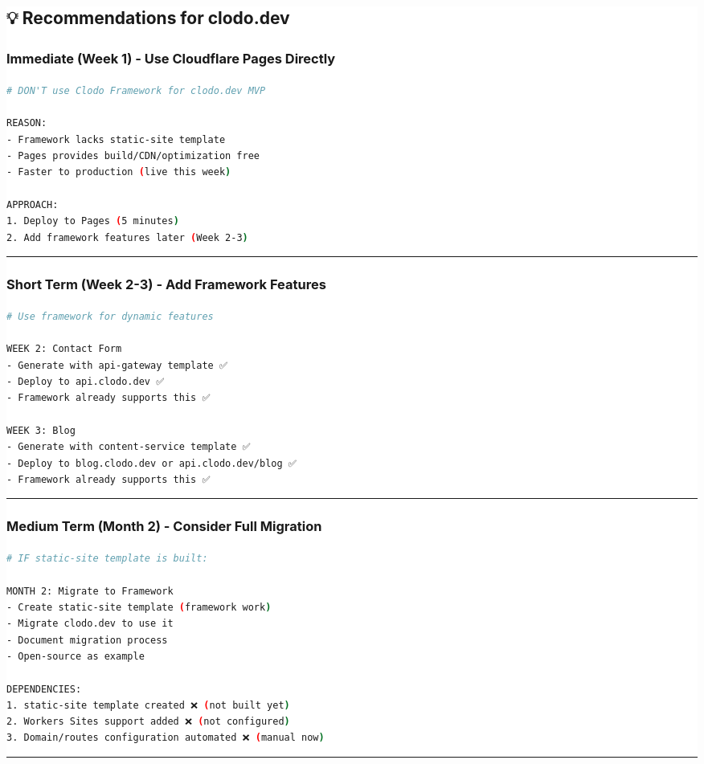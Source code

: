 ## 💡 Recommendations for clodo.dev

### **Immediate (Week 1) - Use Cloudflare Pages Directly**

```bash
# DON'T use Clodo Framework for clodo.dev MVP

REASON:
- Framework lacks static-site template
- Pages provides build/CDN/optimization free
- Faster to production (live this week)

APPROACH:
1. Deploy to Pages (5 minutes)
2. Add framework features later (Week 2-3)
```

---

### **Short Term (Week 2-3) - Add Framework Features**

```bash
# Use framework for dynamic features

WEEK 2: Contact Form
- Generate with api-gateway template ✅
- Deploy to api.clodo.dev ✅
- Framework already supports this ✅

WEEK 3: Blog
- Generate with content-service template ✅
- Deploy to blog.clodo.dev or api.clodo.dev/blog ✅
- Framework already supports this ✅
```

---

### **Medium Term (Month 2) - Consider Full Migration**

```bash
# IF static-site template is built:

MONTH 2: Migrate to Framework
- Create static-site template (framework work)
- Migrate clodo.dev to use it
- Document migration process
- Open-source as example

DEPENDENCIES:
1. static-site template created ❌ (not built yet)
2. Workers Sites support added ❌ (not configured)
3. Domain/routes configuration automated ❌ (manual now)
```

---